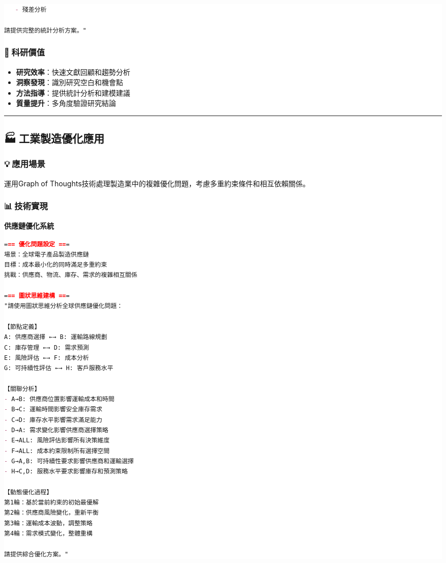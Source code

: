 ```markdown
   - 殘差分析

請提供完整的統計分析方案。"
```

### 💼 科研價值

- **研究效率**：快速文獻回顧和趨勢分析
- **洞察發現**：識別研究空白和機會點
- **方法指導**：提供統計分析和建模建議
- **質量提升**：多角度驗證研究結論

---

## 🏭 工業製造優化應用

### 💡 應用場景

運用Graph of Thoughts技術處理製造業中的複雜優化問題，考慮多重約束條件和相互依賴關係。

### 📊 技術實現

**供應鏈優化系統**

```markdown
=== 優化問題設定 ===
場景：全球電子產品製造供應鏈
目標：成本最小化的同時滿足多重約束
挑戰：供應商、物流、庫存、需求的複雜相互關係

=== 圖狀思維建構 ===
"請使用圖狀思維分析全球供應鏈優化問題：

【節點定義】
A: 供應商選擇 ←→ B: 運輸路線規劃
C: 庫存管理 ←→ D: 需求預測
E: 風險評估 ←→ F: 成本分析
G: 可持續性評估 ←→ H: 客戶服務水平

【關聯分析】
- A→B: 供應商位置影響運輸成本和時間
- B→C: 運輸時間影響安全庫存需求
- C→D: 庫存水平影響需求滿足能力
- D→A: 需求變化影響供應商選擇策略
- E→ALL: 風險評估影響所有決策維度
- F→ALL: 成本約束限制所有選擇空間
- G→A,B: 可持續性要求影響供應商和運輸選擇
- H→C,D: 服務水平要求影響庫存和預測策略

【動態優化過程】
第1輪：基於當前約束的初始最優解
第2輪：供應商風險變化，重新平衡
第3輪：運輸成本波動，調整策略
第4輪：需求模式變化，整體重構

請提供綜合優化方案。"
```
